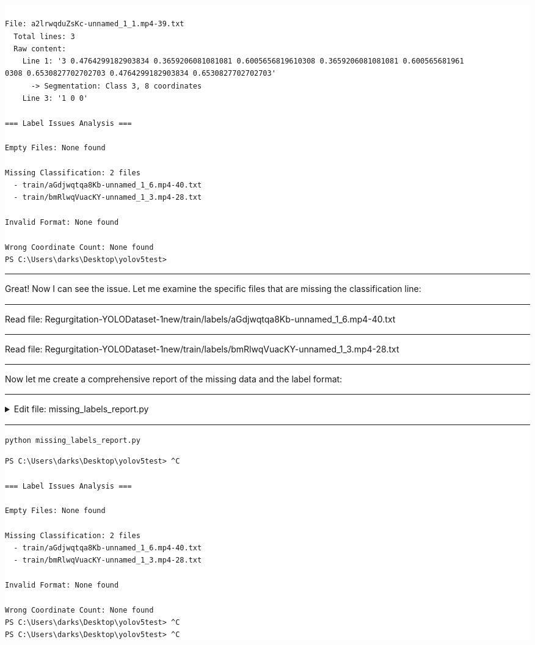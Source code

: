 ```

File: a2lrwqduZsKc-unnamed_1_1.mp4-39.txt
  Total lines: 3
  Raw content:
    Line 1: '3 0.4764299182903834 0.3659206081081081 0.6005656819610308 0.3659206081081081 0.600565681961
0308 0.6530827702702703 0.4764299182903834 0.6530827702702703'
      -> Segmentation: Class 3, 8 coordinates
    Line 3: '1 0 0'

=== Label Issues Analysis ===

Empty Files: None found

Missing Classification: 2 files
  - train/aGdjwqtqa8Kb-unnamed_1_6.mp4-40.txt
  - train/bmRlwqVuacKY-unnamed_1_3.mp4-28.txt

Invalid Format: None found

Wrong Coordinate Count: None found
PS C:\Users\darks\Desktop\yolov5test>
```

---

Great! Now I can see the issue. Let me examine the specific files that are missing the classification line:


---

Read file: Regurgitation-YOLODataset-1new/train/labels/aGdjwqtqa8Kb-unnamed_1_6.mp4-40.txt

---

Read file: Regurgitation-YOLODataset-1new/train/labels/bmRlwqVuacKY-unnamed_1_3.mp4-28.txt

---

Now let me create a comprehensive report of the missing data and the label format:


---

<details><summary>Edit file: missing_labels_report.py</summary></details>

---

```bash
python missing_labels_report.py
```

```
PS C:\Users\darks\Desktop\yolov5test> ^C

=== Label Issues Analysis ===

Empty Files: None found

Missing Classification: 2 files
  - train/aGdjwqtqa8Kb-unnamed_1_6.mp4-40.txt
  - train/bmRlwqVuacKY-unnamed_1_3.mp4-28.txt

Invalid Format: None found

Wrong Coordinate Count: None found
PS C:\Users\darks\Desktop\yolov5test> ^C
PS C:\Users\darks\Desktop\yolov5test> ^C
```